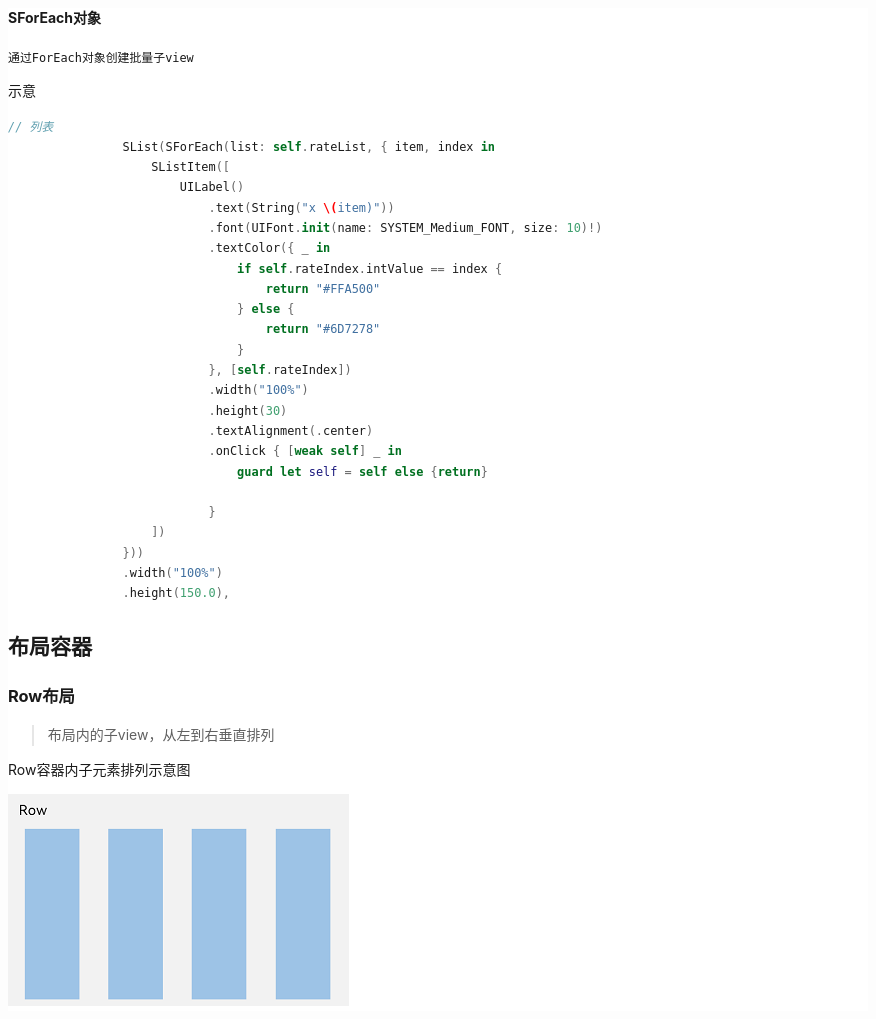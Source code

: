 #### SForEach对象

`通过ForEach对象创建批量子view`

示意

```swift
// 列表
                SList(SForEach(list: self.rateList, { item, index in
                    SListItem([
                        UILabel()
                            .text(String("x \(item)"))
                            .font(UIFont.init(name: SYSTEM_Medium_FONT, size: 10)!)
                            .textColor({ _ in
                                if self.rateIndex.intValue == index {
                                    return "#FFA500"
                                } else {
                                    return "#6D7278"
                                }
                            }, [self.rateIndex])
                            .width("100%")
                            .height(30)
                            .textAlignment(.center)
                            .onClick { [weak self] _ in
                                guard let self = self else {return}
                                
                            }
                    ])
                }))
                .width("100%")
                .height(150.0),
```


## 布局容器

### Row布局

> 布局内的子view，从左到右垂直排列

Row容器内子元素排列示意图

![](images/image-3.png)
